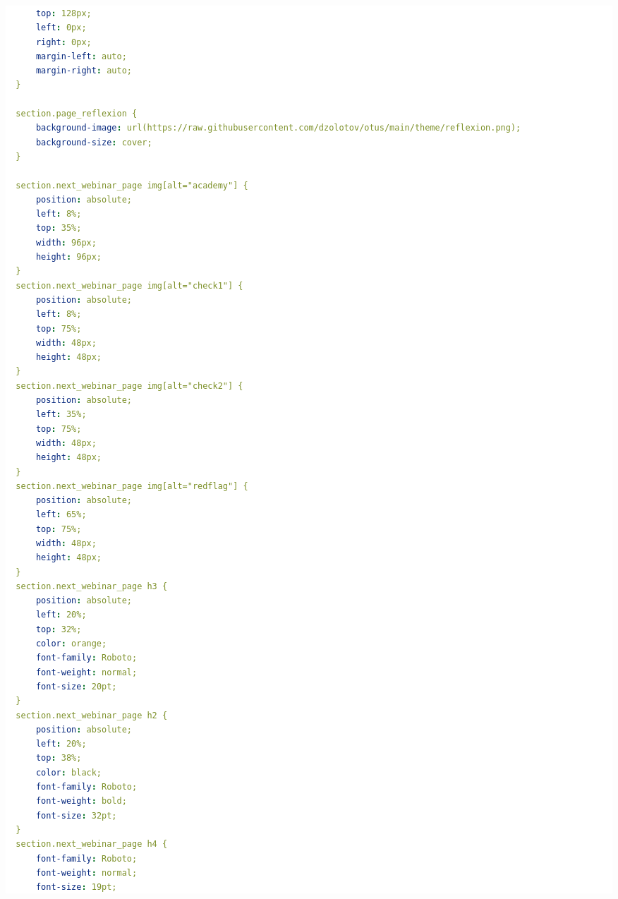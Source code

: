 ```yaml
      top: 128px;
      left: 0px;
      right: 0px;
      margin-left: auto;
      margin-right: auto;        
  }

  section.page_reflexion {
      background-image: url(https://raw.githubusercontent.com/dzolotov/otus/main/theme/reflexion.png);
      background-size: cover;
  }

  section.next_webinar_page img[alt="academy"] {
      position: absolute;
      left: 8%;
      top: 35%;
      width: 96px;
      height: 96px;
  }
  section.next_webinar_page img[alt="check1"] {
      position: absolute;
      left: 8%;
      top: 75%;
      width: 48px;
      height: 48px;
  }
  section.next_webinar_page img[alt="check2"] {
      position: absolute;
      left: 35%;
      top: 75%;
      width: 48px;
      height: 48px;
  }
  section.next_webinar_page img[alt="redflag"] {
      position: absolute;
      left: 65%;
      top: 75%;
      width: 48px;
      height: 48px;
  }
  section.next_webinar_page h3 {
      position: absolute;
      left: 20%;
      top: 32%;
      color: orange;
      font-family: Roboto;
      font-weight: normal;
      font-size: 20pt;
  }
  section.next_webinar_page h2 {
      position: absolute;
      left: 20%;
      top: 38%;
      color: black;
      font-family: Roboto;
      font-weight: bold;
      font-size: 32pt;
  }
  section.next_webinar_page h4 {
      font-family: Roboto;
      font-weight: normal;
      font-size: 19pt;
```